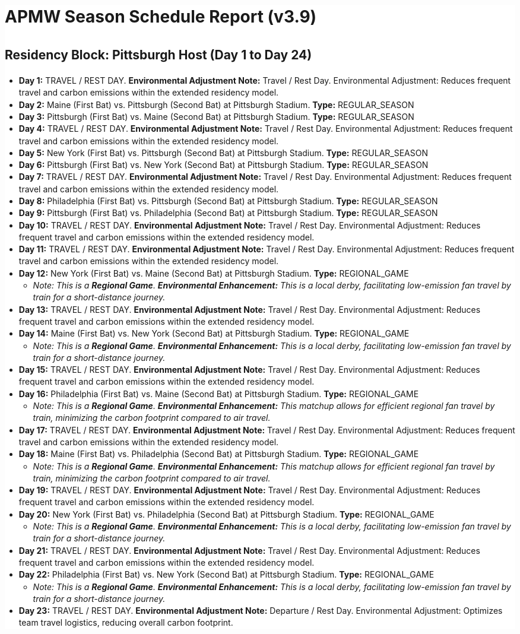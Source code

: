 # APMW Season Schedule Report (v3.9)

## Residency Block: Pittsburgh Host (Day 1 to Day 24)

- **Day 1:** TRAVEL / REST DAY. **Environmental Adjustment Note:** Travel / Rest Day. Environmental Adjustment: Reduces frequent travel and carbon emissions within the extended residency model.
- **Day 2:** Maine (First Bat) vs. Pittsburgh (Second Bat) at Pittsburgh Stadium. **Type:** REGULAR_SEASON
- **Day 3:** Pittsburgh (First Bat) vs. Maine (Second Bat) at Pittsburgh Stadium. **Type:** REGULAR_SEASON
- **Day 4:** TRAVEL / REST DAY. **Environmental Adjustment Note:** Travel / Rest Day. Environmental Adjustment: Reduces frequent travel and carbon emissions within the extended residency model.
- **Day 5:** New York (First Bat) vs. Pittsburgh (Second Bat) at Pittsburgh Stadium. **Type:** REGULAR_SEASON
- **Day 6:** Pittsburgh (First Bat) vs. New York (Second Bat) at Pittsburgh Stadium. **Type:** REGULAR_SEASON
- **Day 7:** TRAVEL / REST DAY. **Environmental Adjustment Note:** Travel / Rest Day. Environmental Adjustment: Reduces frequent travel and carbon emissions within the extended residency model.
- **Day 8:** Philadelphia (First Bat) vs. Pittsburgh (Second Bat) at Pittsburgh Stadium. **Type:** REGULAR_SEASON
- **Day 9:** Pittsburgh (First Bat) vs. Philadelphia (Second Bat) at Pittsburgh Stadium. **Type:** REGULAR_SEASON
- **Day 10:** TRAVEL / REST DAY. **Environmental Adjustment Note:** Travel / Rest Day. Environmental Adjustment: Reduces frequent travel and carbon emissions within the extended residency model.
- **Day 11:** TRAVEL / REST DAY. **Environmental Adjustment Note:** Travel / Rest Day. Environmental Adjustment: Reduces frequent travel and carbon emissions within the extended residency model.
- **Day 12:** New York (First Bat) vs. Maine (Second Bat) at Pittsburgh Stadium. **Type:** REGIONAL_GAME
  - *Note: This is a **Regional Game**. **Environmental Enhancement:** This is a local derby, facilitating low-emission fan travel by train for a short-distance journey.*
- **Day 13:** TRAVEL / REST DAY. **Environmental Adjustment Note:** Travel / Rest Day. Environmental Adjustment: Reduces frequent travel and carbon emissions within the extended residency model.
- **Day 14:** Maine (First Bat) vs. New York (Second Bat) at Pittsburgh Stadium. **Type:** REGIONAL_GAME
  - *Note: This is a **Regional Game**. **Environmental Enhancement:** This is a local derby, facilitating low-emission fan travel by train for a short-distance journey.*
- **Day 15:** TRAVEL / REST DAY. **Environmental Adjustment Note:** Travel / Rest Day. Environmental Adjustment: Reduces frequent travel and carbon emissions within the extended residency model.
- **Day 16:** Philadelphia (First Bat) vs. Maine (Second Bat) at Pittsburgh Stadium. **Type:** REGIONAL_GAME
  - *Note: This is a **Regional Game**. **Environmental Enhancement:** This matchup allows for efficient regional fan travel by train, minimizing the carbon footprint compared to air travel.*
- **Day 17:** TRAVEL / REST DAY. **Environmental Adjustment Note:** Travel / Rest Day. Environmental Adjustment: Reduces frequent travel and carbon emissions within the extended residency model.
- **Day 18:** Maine (First Bat) vs. Philadelphia (Second Bat) at Pittsburgh Stadium. **Type:** REGIONAL_GAME
  - *Note: This is a **Regional Game**. **Environmental Enhancement:** This matchup allows for efficient regional fan travel by train, minimizing the carbon footprint compared to air travel.*
- **Day 19:** TRAVEL / REST DAY. **Environmental Adjustment Note:** Travel / Rest Day. Environmental Adjustment: Reduces frequent travel and carbon emissions within the extended residency model.
- **Day 20:** New York (First Bat) vs. Philadelphia (Second Bat) at Pittsburgh Stadium. **Type:** REGIONAL_GAME
  - *Note: This is a **Regional Game**. **Environmental Enhancement:** This is a local derby, facilitating low-emission fan travel by train for a short-distance journey.*
- **Day 21:** TRAVEL / REST DAY. **Environmental Adjustment Note:** Travel / Rest Day. Environmental Adjustment: Reduces frequent travel and carbon emissions within the extended residency model.
- **Day 22:** Philadelphia (First Bat) vs. New York (Second Bat) at Pittsburgh Stadium. **Type:** REGIONAL_GAME
  - *Note: This is a **Regional Game**. **Environmental Enhancement:** This is a local derby, facilitating low-emission fan travel by train for a short-distance journey.*
- **Day 23:** TRAVEL / REST DAY. **Environmental Adjustment Note:** Departure / Rest Day. Environmental Adjustment: Optimizes team travel logistics, reducing overall carbon footprint.